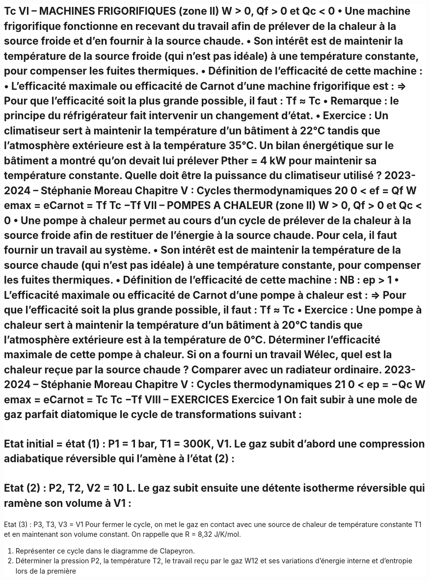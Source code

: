 Tc
VI – MACHINES FRIGORIFIQUES (zone II)
W > 0, Qf > 0 et Qc < 0
• Une machine frigorifique fonctionne en recevant du travail afin de prélever de la chaleur à la 
source froide et d’en fournir à la source chaude.
• Son intérêt est de maintenir la température de la source froide (qui n’est pas idéale) à une 
température constante, pour compenser les fuites thermiques.
• Définition de l’efficacité de cette machine : 
• L’efficacité maximale ou efficacité de Carnot d’une machine frigorifique est :
=> Pour que l’efficacité soit la plus grande possible, il faut : Tf ≈ Tc
• Remarque : le principe du réfrigérateur fait intervenir un changement d’état.
• Exercice : Un climatiseur sert à maintenir la température d’un bâtiment à 22°C tandis que 
l’atmosphère extérieure est à la température 35°C. Un bilan énergétique sur le bâtiment a montré 
qu’on devait lui prélever Pther = 4 kW pour maintenir sa température constante. Quelle doit être la 
puissance du climatiseur utilisé ?
2023-2024 – Stéphanie Moreau
Chapitre V : Cycles thermodynamiques
20
0 < ef =
Qf
W
emax = eCarnot =
Tf
Tc −Tf
VII – POMPES A CHALEUR (zone II)
W > 0, Qf > 0 et Qc < 0
• Une pompe à chaleur permet au cours d’un cycle de prélever de la chaleur à la source 
froide afin de restituer de l’énergie à la source chaude. Pour cela, il faut fournir un 
travail au système.
• Son intérêt est de maintenir la température de la source chaude (qui n’est pas idéale) 
à une température constante, pour compenser les fuites thermiques.
• Définition de l’efficacité de cette machine : 
NB : ep > 1
• L’efficacité maximale ou efficacité de Carnot d’une pompe à chaleur est :
=> Pour que l’efficacité soit la plus grande possible, il faut : Tf ≈ Tc
• Exercice : Une pompe à chaleur sert à maintenir la température d’un bâtiment à 20°C 
tandis que l’atmosphère extérieure est à la température de 0°C. Déterminer l’efficacité 
maximale de cette pompe à chaleur. Si on a fourni un travail Wélec, quel est la chaleur 
reçue par la source chaude ? Comparer avec un radiateur ordinaire.
2023-2024 – Stéphanie Moreau
Chapitre V : Cycles thermodynamiques
21
0 < ep = −Qc
W
emax = eCarnot =
Tc
Tc −Tf
VIII – EXERCICES
Exercice 1
On fait subir à une mole de gaz parfait diatomique le cycle de transformations suivant :
-
Etat initial = état (1) : P1 = 1 bar, T1 = 300K, V1. 
Le gaz subit d’abord une compression adiabatique réversible qui l’amène à l’état (2) :
-
Etat (2) : P2, T2, V2 = 10 L.
Le gaz subit ensuite une détente isotherme réversible qui ramène son volume à V1 :
-
Etat (3) : P3, T3, V3 = V1
Pour fermer le cycle, on met le gaz en contact avec une source de chaleur de température constante T1 et en maintenant son volume constant. 
On rappelle que R = 8,32 J/K/mol.
1) Représenter ce cycle dans le diagramme de Clapeyron.
2) Déterminer la pression P2, la température T2, le travail reçu par le gaz W12 et ses variations d’énergie interne et d’entropie lors de la première 